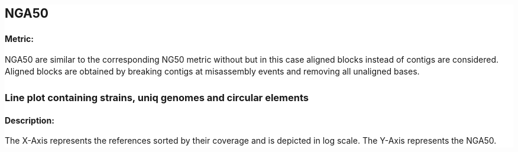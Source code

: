 ## NGA50

**Metric:**

NGA50 are similar to the corresponding NG50 metric without but in this case aligned blocks instead of contigs are considered.
Aligned blocks are obtained by breaking contigs at misassembly events and removing all unaligned bases.

### Line plot containing strains, uniq genomes and circular elements

**Description:**

The X-Axis represents the references sorted by their coverage and is depicted in log scale.
The Y-Axis represents the NGA50.
